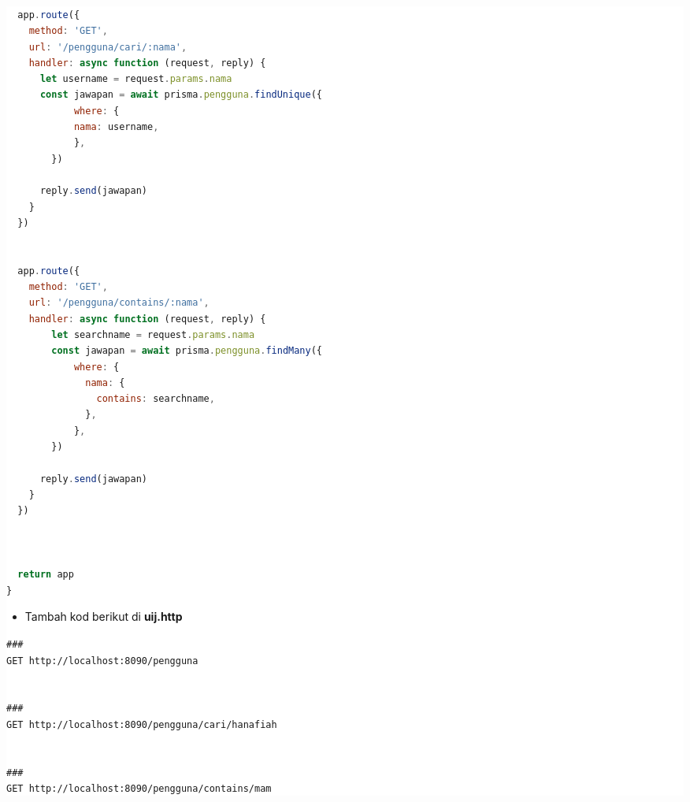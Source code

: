 ```javascript
  app.route({
    method: 'GET',
    url: '/pengguna/cari/:nama',
    handler: async function (request, reply) {
      let username = request.params.nama
      const jawapan = await prisma.pengguna.findUnique({
            where: {
            nama: username,
            },
        })

      reply.send(jawapan)
    }
  })


  app.route({
    method: 'GET',
    url: '/pengguna/contains/:nama',
    handler: async function (request, reply) {
        let searchname = request.params.nama
        const jawapan = await prisma.pengguna.findMany({
            where: {
              nama: {
                contains: searchname,
              },
            },
        })

      reply.send(jawapan)
    }
  })



  return app
}

```

* Tambah kod berikut di **uij.http**

```
###
GET http://localhost:8090/pengguna


###
GET http://localhost:8090/pengguna/cari/hanafiah


###
GET http://localhost:8090/pengguna/contains/mam
```
